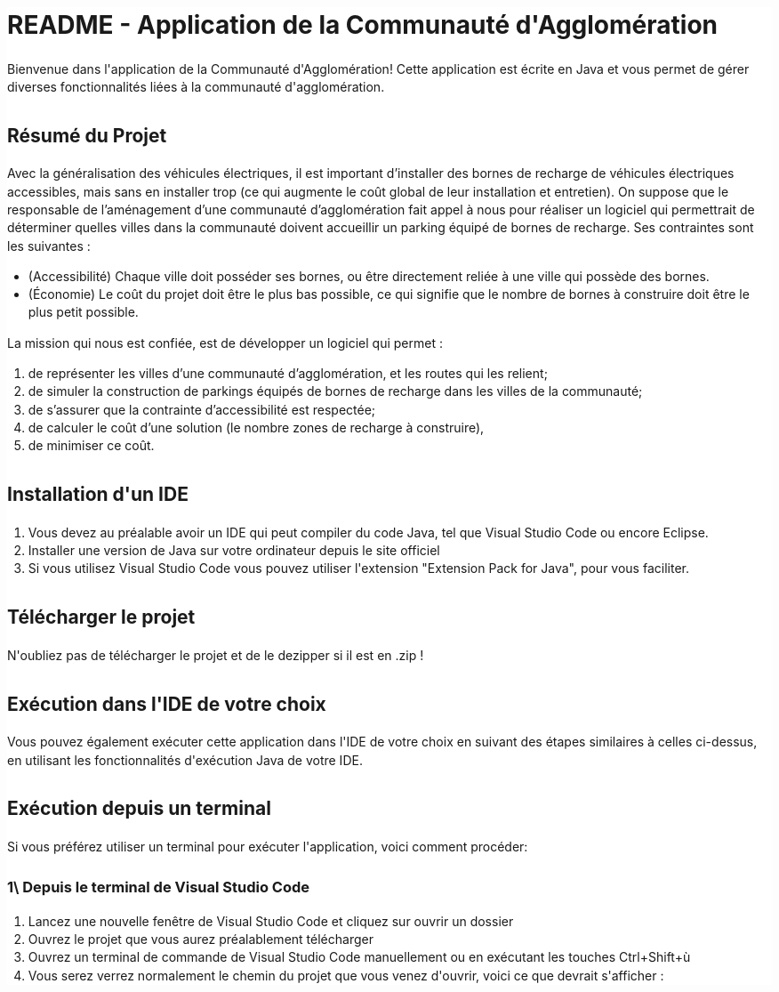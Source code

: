 # README - Application de la Communauté d'Agglomération

Bienvenue dans l'application de la Communauté d'Agglomération! Cette application est écrite en Java et vous permet de gérer diverses fonctionnalités liées à la communauté d'agglomération. 

## Résumé du Projet
Avec la généralisation des véhicules électriques, il est important d’installer des bornes de recharge de véhicules électriques accessibles, mais sans en installer trop (ce qui augmente le coût global de leur installation et entretien). On suppose que le responsable de l’aménagement d’une communauté d’agglomération fait appel à nous pour réaliser un logiciel qui permettrait de déterminer quelles villes dans la communauté doivent accueillir un parking équipé de bornes de recharge. Ses contraintes sont les suivantes :
- (Accessibilité) Chaque ville doit posséder ses bornes, ou être directement reliée à une ville qui possède des bornes.
- (Économie) Le coût du projet doit être le plus bas possible, ce qui signifie que le nombre de bornes à construire doit être le plus petit possible.

La mission qui nous est confiée, est de développer un logiciel qui permet :
1) de représenter les villes d’une communauté d’agglomération, et les routes qui les relient;
2) de simuler la construction de parkings équipés de bornes de recharge dans les villes de la communauté;
3) de s’assurer que la contrainte d’accessibilité est respectée;
4) de calculer le coût d’une solution (le nombre zones de recharge à construire),
5) de minimiser ce coût.


## Installation d'un IDE 

1. Vous devez au préalable avoir un IDE qui peut compiler du code Java, tel que Visual Studio Code ou encore Eclipse.
2. Installer une version de Java sur votre ordinateur depuis le site officiel
3. Si vous utilisez Visual Studio Code vous pouvez utiliser l'extension "Extension Pack for Java", pour vous faciliter.

## Télécharger le projet

N'oubliez pas de télécharger le projet et de le dezipper si il est en .zip !

## Exécution dans l'IDE de votre choix

Vous pouvez également exécuter cette application dans l'IDE de votre choix en suivant des étapes similaires à celles ci-dessus, en utilisant les fonctionnalités d'exécution Java de votre IDE.

## Exécution depuis un terminal

Si vous préférez utiliser un terminal pour exécuter l'application, voici comment procéder:

### 1\ Depuis le terminal de Visual Studio Code

1. Lancez une nouvelle fenêtre de Visual Studio Code et cliquez sur ouvrir un dossier
2. Ouvrez le projet que vous aurez préalablement télécharger
3. Ouvrez un terminal de commande de Visual Studio Code manuellement ou en exécutant les touches Ctrl+Shift+ù
4. Vous serez verrez normalement le chemin du projet que vous venez d'ouvrir, voici ce que devrait s'afficher :
